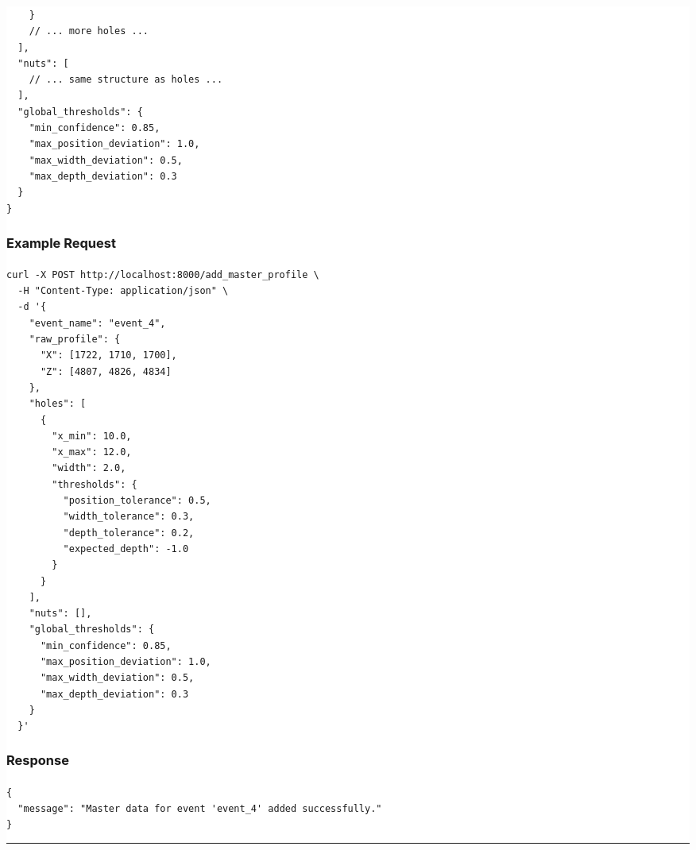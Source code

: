 ```
    }
    // ... more holes ...
  ],
  "nuts": [
    // ... same structure as holes ...
  ],
  "global_thresholds": {
    "min_confidence": 0.85,
    "max_position_deviation": 1.0,
    "max_width_deviation": 0.5,
    "max_depth_deviation": 0.3
  }
}
```

### Example Request
```
curl -X POST http://localhost:8000/add_master_profile \
  -H "Content-Type: application/json" \
  -d '{
    "event_name": "event_4",
    "raw_profile": {
      "X": [1722, 1710, 1700],
      "Z": [4807, 4826, 4834]
    },
    "holes": [
      {
        "x_min": 10.0,
        "x_max": 12.0,
        "width": 2.0,
        "thresholds": {
          "position_tolerance": 0.5,
          "width_tolerance": 0.3,
          "depth_tolerance": 0.2,
          "expected_depth": -1.0
        }
      }
    ],
    "nuts": [],
    "global_thresholds": {
      "min_confidence": 0.85,
      "max_position_deviation": 1.0,
      "max_width_deviation": 0.5,
      "max_depth_deviation": 0.3
    }
  }'
```

### Response
```
{
  "message": "Master data for event 'event_4' added successfully."
}
```

---